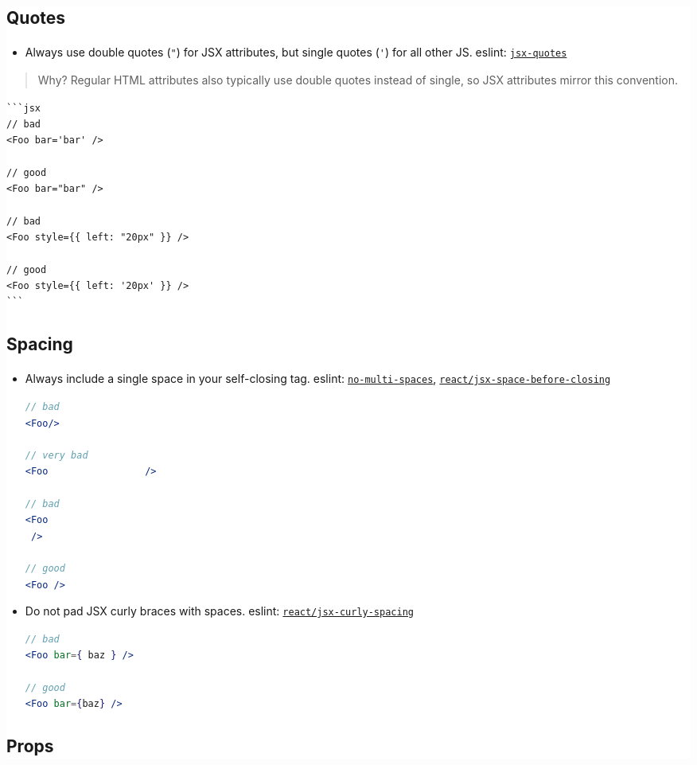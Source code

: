 ## Quotes

  - Always use double quotes (`"`) for JSX attributes, but single quotes (`'`) for all other JS. eslint: [`jsx-quotes`](http://eslint.org/docs/rules/jsx-quotes)

  > Why? Regular HTML attributes also typically use double quotes instead of single, so JSX attributes mirror this convention.

    ```jsx
    // bad
    <Foo bar='bar' />

    // good
    <Foo bar="bar" />

    // bad
    <Foo style={{ left: "20px" }} />

    // good
    <Foo style={{ left: '20px' }} />
    ```

## Spacing

  - Always include a single space in your self-closing tag. eslint: [`no-multi-spaces`](http://eslint.org/docs/rules/no-multi-spaces), [`react/jsx-space-before-closing`](https://github.com/yannickcr/eslint-plugin-react/blob/master/docs/rules/jsx-space-before-closing.md)

    ```jsx
    // bad
    <Foo/>

    // very bad
    <Foo                 />

    // bad
    <Foo
     />

    // good
    <Foo />
    ```

  - Do not pad JSX curly braces with spaces. eslint: [`react/jsx-curly-spacing`](https://github.com/yannickcr/eslint-plugin-react/blob/master/docs/rules/jsx-curly-spacing.md)

    ```jsx
    // bad
    <Foo bar={ baz } />

    // good
    <Foo bar={baz} />
    ```

## Props
